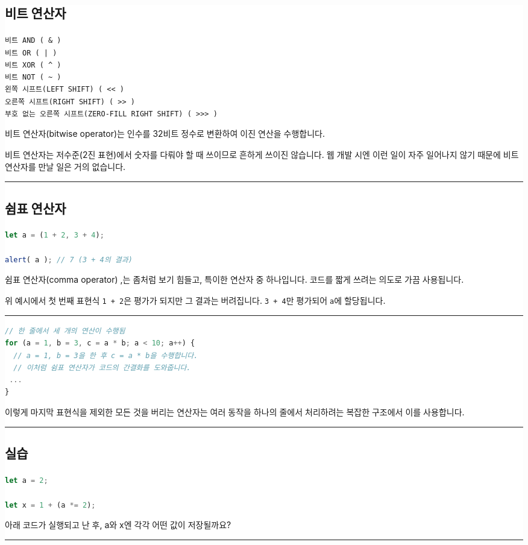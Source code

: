 
## 비트 연산자

```md
비트 AND ( & )
비트 OR ( | )
비트 XOR ( ^ )
비트 NOT ( ~ )
왼쪽 시프트(LEFT SHIFT) ( << )
오른쪽 시프트(RIGHT SHIFT) ( >> )
부호 없는 오른쪽 시프트(ZERO-FILL RIGHT SHIFT) ( >>> )
```

비트 연산자(bitwise operator)는 인수를 32비트 정수로 변환하여 이진 연산을 수행합니다.

비트 연산자는 저수준(2진 표현)에서 숫자를 다뤄야 할 때 쓰이므로 흔하게 쓰이진 않습니다. 웹 개발 시엔 이런 일이 자주 일어나지 않기 때문에 비트 연산자를 만날 일은 거의 없습니다.

---

## 쉼표 연산자

```js
let a = (1 + 2, 3 + 4);

alert( a ); // 7 (3 + 4의 결과)
```

쉼표 연산자(comma operator) ,는 좀처럼 보기 힘들고, 특이한 연산자 중 하나입니다. 코드를 짧게 쓰려는 의도로 가끔 사용됩니다.

위 예시에서 첫 번째 표현식 `1 + 2`은 평가가 되지만 그 결과는 버려집니다. `3 + 4`만 평가되어 `a`에 할당됩니다.

---

```js
// 한 줄에서 세 개의 연산이 수행됨
for (a = 1, b = 3, c = a * b; a < 10; a++) {
  // a = 1, b = 3을 한 후 c = a * b을 수행합니다.
  // 이처럼 쉼표 연산자가 코드의 간결화를 도와줍니다.
 ...
}
```

이렇게 마지막 표현식을 제외한 모든 것을 버리는 연산자는 여러 동작을 하나의 줄에서 처리하려는 복잡한 구조에서 이를 사용합니다.

---

## 실습

```js
let a = 2;

let x = 1 + (a *= 2);
```

아래 코드가 실행되고 난 후, a와 x엔 각각 어떤 값이 저장될까요?

---
